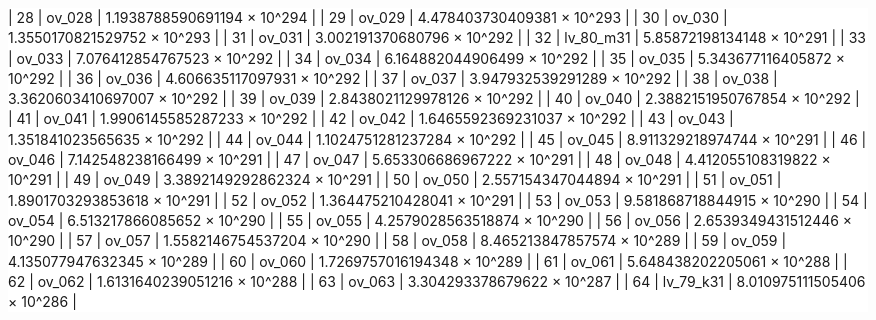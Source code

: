 | 28 | ov_028 | 1.1938788590691194 × 10^294 |
| 29 | ov_029 | 4.478403730409381 × 10^293 |
| 30 | ov_030 | 1.3550170821529752 × 10^293 |
| 31 | ov_031 | 3.002191370680796 × 10^292 |
| 32 | lv_80_m31 | 5.85872198134148 × 10^291 |
| 33 | ov_033 | 7.076412854767523 × 10^292 |
| 34 | ov_034 | 6.164882044906499 × 10^292 |
| 35 | ov_035 | 5.343677116405872 × 10^292 |
| 36 | ov_036 | 4.606635117097931 × 10^292 |
| 37 | ov_037 | 3.947932539291289 × 10^292 |
| 38 | ov_038 | 3.3620603410697007 × 10^292 |
| 39 | ov_039 | 2.8438021129978126 × 10^292 |
| 40 | ov_040 | 2.3882151950767854 × 10^292 |
| 41 | ov_041 | 1.9906145585287233 × 10^292 |
| 42 | ov_042 | 1.6465592369231037 × 10^292 |
| 43 | ov_043 | 1.351841023565635 × 10^292 |
| 44 | ov_044 | 1.1024751281237284 × 10^292 |
| 45 | ov_045 | 8.911329218974744 × 10^291 |
| 46 | ov_046 | 7.142548238166499 × 10^291 |
| 47 | ov_047 | 5.653306686967222 × 10^291 |
| 48 | ov_048 | 4.412055108319822 × 10^291 |
| 49 | ov_049 | 3.3892149292862324 × 10^291 |
| 50 | ov_050 | 2.557154347044894 × 10^291 |
| 51 | ov_051 | 1.8901703293853618 × 10^291 |
| 52 | ov_052 | 1.364475210428041 × 10^291 |
| 53 | ov_053 | 9.581868718844915 × 10^290 |
| 54 | ov_054 | 6.513217866085652 × 10^290 |
| 55 | ov_055 | 4.2579028563518874 × 10^290 |
| 56 | ov_056 | 2.6539349431512446 × 10^290 |
| 57 | ov_057 | 1.5582146754537204 × 10^290 |
| 58 | ov_058 | 8.465213847857574 × 10^289 |
| 59 | ov_059 | 4.135077947632345 × 10^289 |
| 60 | ov_060 | 1.7269757016194348 × 10^289 |
| 61 | ov_061 | 5.648438202205061 × 10^288 |
| 62 | ov_062 | 1.6131640239051216 × 10^288 |
| 63 | ov_063 | 3.304293378679622 × 10^287 |
| 64 | lv_79_k31 | 8.010975111505406 × 10^286 |